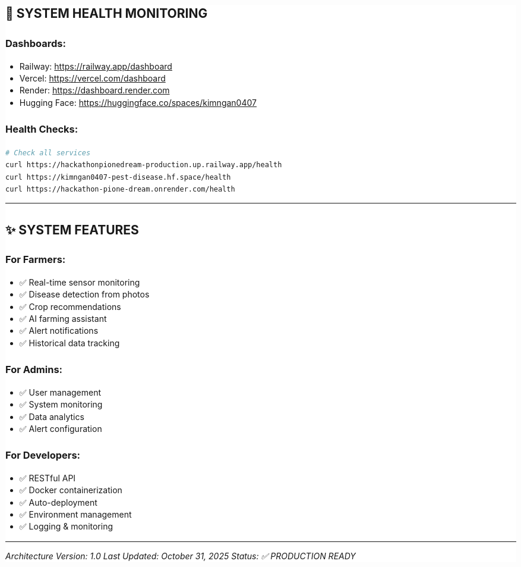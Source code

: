 
## 🎯 **SYSTEM HEALTH MONITORING**

### Dashboards:
- Railway: https://railway.app/dashboard
- Vercel: https://vercel.com/dashboard  
- Render: https://dashboard.render.com
- Hugging Face: https://huggingface.co/spaces/kimngan0407

### Health Checks:
```bash
# Check all services
curl https://hackathonpionedream-production.up.railway.app/health
curl https://kimngan0407-pest-disease.hf.space/health
curl https://hackathon-pione-dream.onrender.com/health
```

---

## ✨ **SYSTEM FEATURES**

### For Farmers:
- ✅ Real-time sensor monitoring
- ✅ Disease detection from photos
- ✅ Crop recommendations
- ✅ AI farming assistant
- ✅ Alert notifications
- ✅ Historical data tracking

### For Admins:
- ✅ User management
- ✅ System monitoring
- ✅ Data analytics
- ✅ Alert configuration

### For Developers:
- ✅ RESTful API
- ✅ Docker containerization
- ✅ Auto-deployment
- ✅ Environment management
- ✅ Logging & monitoring

---

*Architecture Version: 1.0*
*Last Updated: October 31, 2025*
*Status: ✅ PRODUCTION READY*

